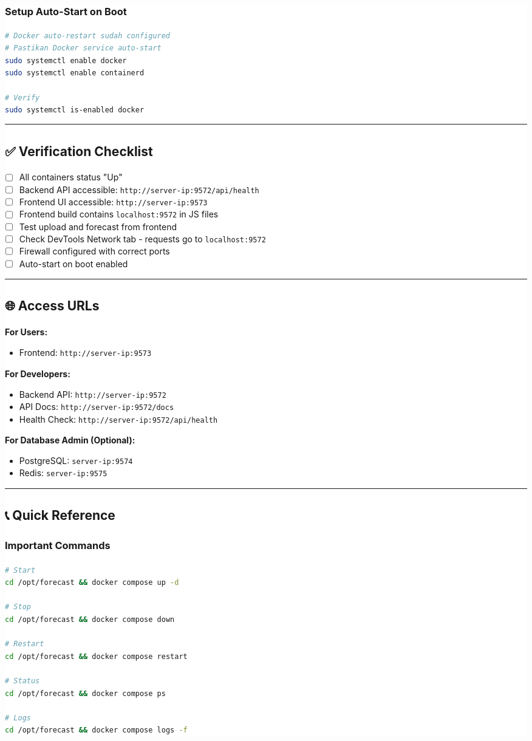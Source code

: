 ### Setup Auto-Start on Boot
```bash
# Docker auto-restart sudah configured
# Pastikan Docker service auto-start
sudo systemctl enable docker
sudo systemctl enable containerd

# Verify
sudo systemctl is-enabled docker
```

---

## ✅ Verification Checklist

- [ ] All containers status "Up"
- [ ] Backend API accessible: `http://server-ip:9572/api/health`
- [ ] Frontend UI accessible: `http://server-ip:9573`
- [ ] Frontend build contains `localhost:9572` in JS files
- [ ] Test upload and forecast from frontend
- [ ] Check DevTools Network tab - requests go to `localhost:9572`
- [ ] Firewall configured with correct ports
- [ ] Auto-start on boot enabled

---

## 🌐 Access URLs

**For Users:**
- Frontend: `http://server-ip:9573`

**For Developers:**
- Backend API: `http://server-ip:9572`
- API Docs: `http://server-ip:9572/docs`
- Health Check: `http://server-ip:9572/api/health`

**For Database Admin (Optional):**
- PostgreSQL: `server-ip:9574`
- Redis: `server-ip:9575`

---

## 📞 Quick Reference

### Important Commands
```bash
# Start
cd /opt/forecast && docker compose up -d

# Stop
cd /opt/forecast && docker compose down

# Restart
cd /opt/forecast && docker compose restart

# Status
cd /opt/forecast && docker compose ps

# Logs
cd /opt/forecast && docker compose logs -f
```
